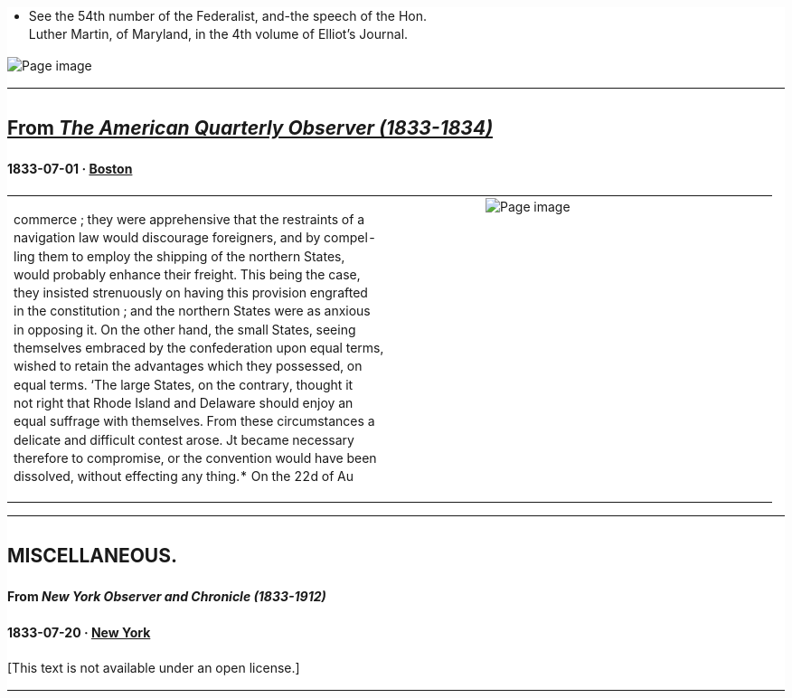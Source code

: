 * See the 54th number of the Federalist, and-the speech of the Hon.  
Luther Martin, of Maryland, in the 4th volume of Elliot’s Journal.
</td><td style="width: 50%; max-height: 75%; margin: auto; display: block;">
<img alt="Page image" src="https://iiif.archive.org/image/iiif/2/sim_american-quarterly-observer_quarterly-observer_1833-07_1_1%2Fsim_american-quarterly-observer_quarterly-observer_1833-07_1_1_jp2.zip%2Fsim_american-quarterly-observer_quarterly-observer_1833-07_1_1_jp2%2Fsim_american-quarterly-observer_quarterly-observer_1833-07_1_1_0096.jp2/pct:14.795918367346939,61.21663244353183,60.9105180533752,23.151950718685832/600,/0/default.jpg"/>
</td>
</tr></table>

---

## [From _The American Quarterly Observer (1833-1834)_](https://archive.org/details/sim_american-quarterly-observer_quarterly-observer_1833-07_1_1/page/n97/mode/1up?view=theater)

#### 1833-07-01 &middot; [Boston](http://dbpedia.org/resource/Boston)

<table style="width: 100%;"><tr><td style="width: 50%">

  
  
commerce ; they were apprehensive that the restraints of a  
navigation law would discourage foreigners, and by compel-  
ling them to employ the shipping of the northern States,  
would probably enhance their freight. This being the case,  
they insisted strenuously on having this provision engrafted  
in the constitution ; and the northern States were as anxious  
in opposing it. On the other hand, the small States, seeing  
themselves embraced by the confederation upon equal terms,  
wished to retain the advantages which they possessed, on  
equal terms. ‘The large States, on the contrary, thought it  
not right that Rhode Island and Delaware should enjoy an  
equal suffrage with themselves. From these circumstances a  
delicate and difficult contest arose. Jt became necessary  
therefore to compromise, or the convention would have been  
dissolved, without effecting any thing.* On the 22d of Au
</td><td style="width: 50%; max-height: 75%; margin: auto; display: block;">
<img alt="Page image" src="https://iiif.archive.org/image/iiif/2/sim_american-quarterly-observer_quarterly-observer_1833-07_1_1%2Fsim_american-quarterly-observer_quarterly-observer_1833-07_1_1_jp2.zip%2Fsim_american-quarterly-observer_quarterly-observer_1833-07_1_1_jp2%2Fsim_american-quarterly-observer_quarterly-observer_1833-07_1_1_0097.jp2/pct:25.90266875981162,14.217171717171718,60.67503924646782,24.949494949494948/600,/0/default.jpg"/>
</td>
</tr></table>

---

## MISCELLANEOUS.

#### From _New York Observer and Chronicle (1833-1912)_

#### 1833-07-20 &middot; [New York](http://dbpedia.org/resource/New_York_City)

[This text is not available under an open license.]

---

